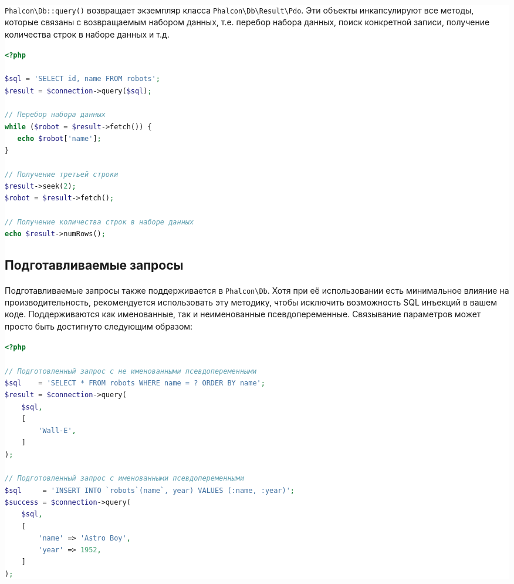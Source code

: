 `Phalcon\Db::query()` возвращает экземпляр класса `Phalcon\Db\Result\Pdo`. Эти объекты инкапсулируют все методы, которые связаны с возвращаемым набором данных, т.е. перебор набора данных, поиск конкретной записи, получение количества строк в наборе данных и т.д.

```php
<?php

$sql = 'SELECT id, name FROM robots';
$result = $connection->query($sql);

// Перебор набора данных
while ($robot = $result->fetch()) {
   echo $robot['name'];
}

// Получение третьей строки
$result->seek(2);
$robot = $result->fetch();

// Получение количества строк в наборе данных
echo $result->numRows();
```

<a name='binding-parameters'></a>

## Подготавливаемые запросы

Подготавливаемые запросы также поддерживается в `Phalcon\Db`. Хотя при её использовании есть минимальное влияние на производительность, рекомендуется использовать эту методику, чтобы исключить возможность SQL инъекций в вашем коде. Поддерживаются как именованные, так и неименованные псевдопеременные. Связывание параметров может просто быть достигнуто следующим образом:

```php
<?php

// Подготовленный запрос с не именованными псевдопеременными
$sql    = 'SELECT * FROM robots WHERE name = ? ORDER BY name';
$result = $connection->query(
    $sql,
    [
        'Wall-E',
    ]
);

// Подготовленный запрос с именованными псевдопеременными
$sql     = 'INSERT INTO `robots`(name`, year) VALUES (:name, :year)';
$success = $connection->query(
    $sql,
    [
        'name' => 'Astro Boy',
        'year' => 1952,
    ]
);
```
